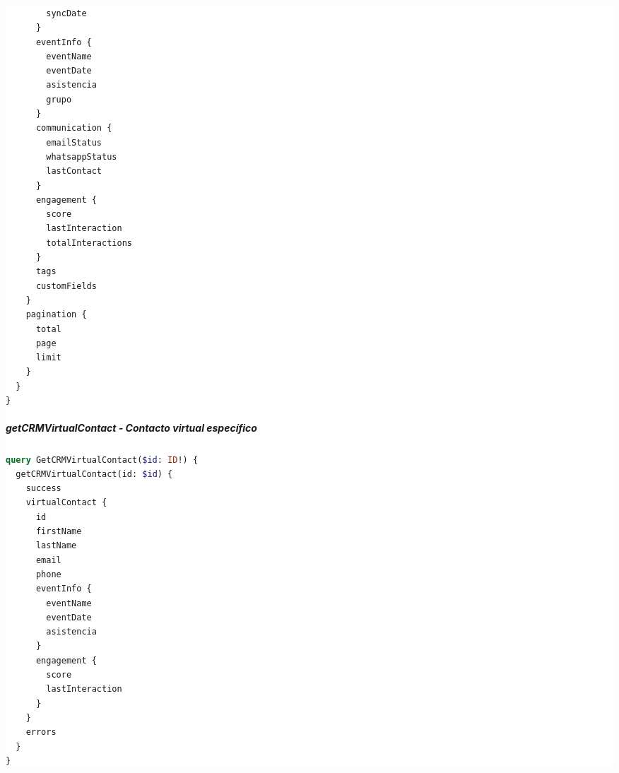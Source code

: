 ```graphql
        syncDate
      }
      eventInfo {
        eventName
        eventDate
        asistencia
        grupo
      }
      communication {
        emailStatus
        whatsappStatus
        lastContact
      }
      engagement {
        score
        lastInteraction
        totalInteractions
      }
      tags
      customFields
    }
    pagination {
      total
      page
      limit
    }
  }
}
```

##### **getCRMVirtualContact** - Contacto virtual específico
```graphql
query GetCRMVirtualContact($id: ID!) {
  getCRMVirtualContact(id: $id) {
    success
    virtualContact {
      id
      firstName
      lastName
      email
      phone
      eventInfo {
        eventName
        eventDate
        asistencia
      }
      engagement {
        score
        lastInteraction
      }
    }
    errors
  }
}
```
